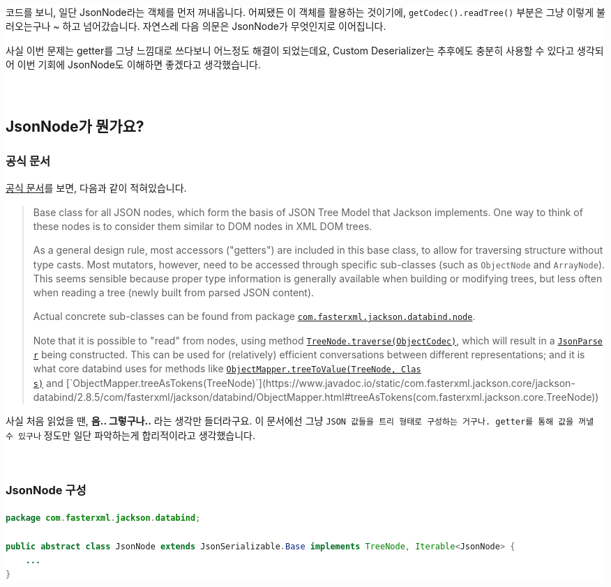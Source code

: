 ```java
```

코드를 보니, 일단 JsonNode라는 객체를 먼저 꺼내옵니다. 어찌됐든 이 객체를 활용하는 것이기에, `getCodec().readTree()`  부분은 그냥 이렇게 불러오는구나 ~ 하고 넘어갔습니다. 자연스레 다음 의문은 JsonNode가 무엇인지로 이어집니다.

사실 이번 문제는 getter를 그냥 느낌대로 쓰다보니 어느정도 해결이 되었는데요, Custom Deserializer는 추후에도 충분히 사용할 수 있다고 생각되어 이번 기회에 JsonNode도 이해하면 좋겠다고 생각했습니다.

<br/>

## JsonNode가 뭔가요?

### 공식 문서

[공식 문서](https://www.javadoc.io/doc/com.fasterxml.jackson.core/jackson-databind/2.8.5/com/fasterxml/jackson/databind/JsonNode.html)를 보면, 다음과 같이 적혀있습니다.

> Base class for all JSON nodes, which form the basis of JSON Tree Model that Jackson implements. One way to think of these nodes is to consider them similar to DOM nodes in XML DOM trees.
>
>
> As a general design rule, most accessors ("getters") are included in this base class, to allow for traversing structure without type casts. Most mutators, however, need to be accessed through specific sub-classes (such as `ObjectNode` and `ArrayNode`). This seems sensible because proper type information is generally available when building or modifying trees, but less often when reading a tree (newly built from parsed JSON content).
>
> Actual concrete sub-classes can be found from package [`com.fasterxml.jackson.databind.node`](https://www.javadoc.io/static/com.fasterxml.jackson.core/jackson-databind/2.8.5/com/fasterxml/jackson/databind/node/package-summary.html).
>
> Note that it is possible to "read" from nodes, using method [`TreeNode.traverse(ObjectCodec)`](https://fasterxml.github.com/jackson-core/javadoc/2.7/com/fasterxml/jackson/core/TreeNode.html?is-external=true#traverse(com.fasterxml.jackson.core.ObjectCodec)), which will result in a [`JsonParser`](https://fasterxml.github.com/jackson-core/javadoc/2.7/com/fasterxml/jackson/core/JsonParser.html?is-external=true) being constructed. This can be used for (relatively) efficient conversations between different representations; and it is what core databind uses for methods like [`ObjectMapper.treeToValue(TreeNode, Class)`](https://www.javadoc.io/static/com.fasterxml.jackson.core/jackson-databind/2.8.5/com/fasterxml/jackson/databind/ObjectMapper.html#treeToValue(com.fasterxml.jackson.core.TreeNode,%20java.lang.Class)) and [`ObjectMapper.treeAsTokens(TreeNode)`](https://www.javadoc.io/static/com.fasterxml.jackson.core/jackson-databind/2.8.5/com/fasterxml/jackson/databind/ObjectMapper.html#treeAsTokens(com.fasterxml.jackson.core.TreeNode))
>

사실 처음 읽었을 땐, **음.. 그렇구나..** 라는 생각만 들더라구요. 이 문서에선 그냥 `JSON 값들을 트리 형태로 구성하는 거구나. getter를 통해 값을 꺼낼 수 있구나` 정도만 일단 파악하는게 합리적이라고 생각했습니다.

<br/>

### JsonNode 구성

```java
package com.fasterxml.jackson.databind;

public abstract class JsonNode extends JsonSerializable.Base implements TreeNode, Iterable<JsonNode> {
	...
}
```
